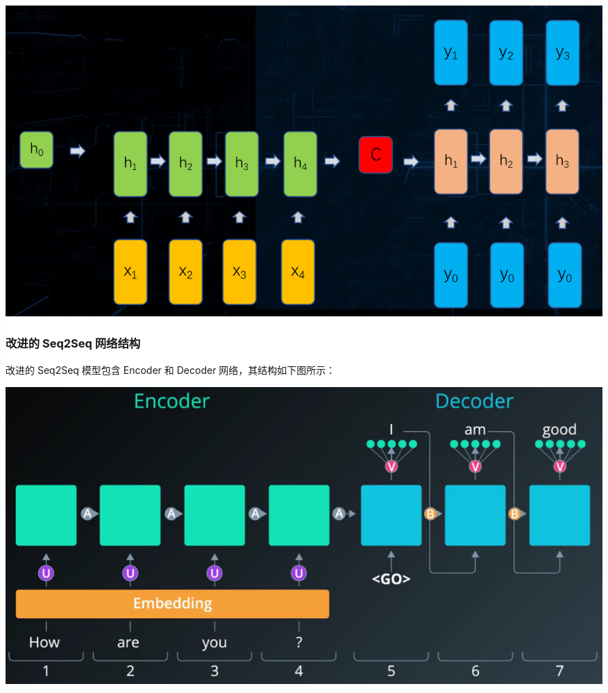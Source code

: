 ![seq2seq改进](./image/seq2seq改进.png)

### 改进的 Seq2Seq 网络结构

改进的 Seq2Seq 模型包含 Encoder 和 Decoder 网络，其结构如下图所示：

![seq2seq](./image/seq2seq.png)
